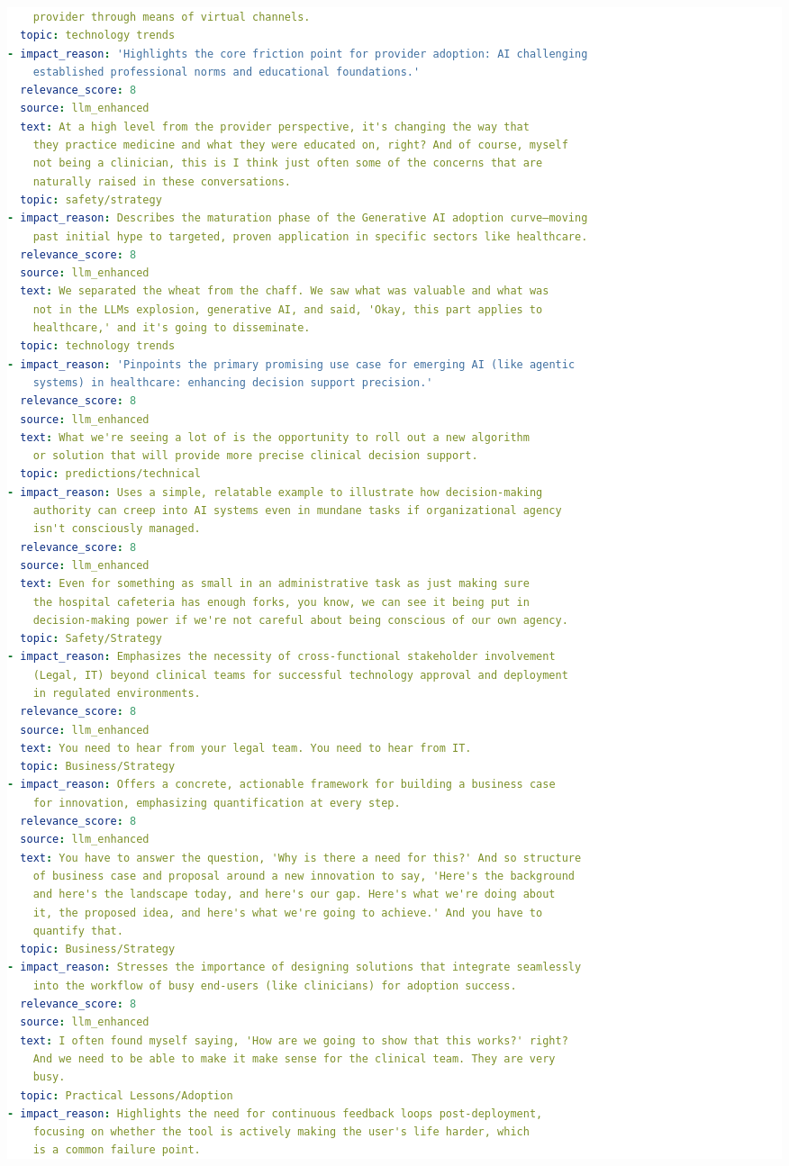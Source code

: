 ```yaml
    provider through means of virtual channels.
  topic: technology trends
- impact_reason: 'Highlights the core friction point for provider adoption: AI challenging
    established professional norms and educational foundations.'
  relevance_score: 8
  source: llm_enhanced
  text: At a high level from the provider perspective, it's changing the way that
    they practice medicine and what they were educated on, right? And of course, myself
    not being a clinician, this is I think just often some of the concerns that are
    naturally raised in these conversations.
  topic: safety/strategy
- impact_reason: Describes the maturation phase of the Generative AI adoption curve—moving
    past initial hype to targeted, proven application in specific sectors like healthcare.
  relevance_score: 8
  source: llm_enhanced
  text: We separated the wheat from the chaff. We saw what was valuable and what was
    not in the LLMs explosion, generative AI, and said, 'Okay, this part applies to
    healthcare,' and it's going to disseminate.
  topic: technology trends
- impact_reason: 'Pinpoints the primary promising use case for emerging AI (like agentic
    systems) in healthcare: enhancing decision support precision.'
  relevance_score: 8
  source: llm_enhanced
  text: What we're seeing a lot of is the opportunity to roll out a new algorithm
    or solution that will provide more precise clinical decision support.
  topic: predictions/technical
- impact_reason: Uses a simple, relatable example to illustrate how decision-making
    authority can creep into AI systems even in mundane tasks if organizational agency
    isn't consciously managed.
  relevance_score: 8
  source: llm_enhanced
  text: Even for something as small in an administrative task as just making sure
    the hospital cafeteria has enough forks, you know, we can see it being put in
    decision-making power if we're not careful about being conscious of our own agency.
  topic: Safety/Strategy
- impact_reason: Emphasizes the necessity of cross-functional stakeholder involvement
    (Legal, IT) beyond clinical teams for successful technology approval and deployment
    in regulated environments.
  relevance_score: 8
  source: llm_enhanced
  text: You need to hear from your legal team. You need to hear from IT.
  topic: Business/Strategy
- impact_reason: Offers a concrete, actionable framework for building a business case
    for innovation, emphasizing quantification at every step.
  relevance_score: 8
  source: llm_enhanced
  text: You have to answer the question, 'Why is there a need for this?' And so structure
    of business case and proposal around a new innovation to say, 'Here's the background
    and here's the landscape today, and here's our gap. Here's what we're doing about
    it, the proposed idea, and here's what we're going to achieve.' And you have to
    quantify that.
  topic: Business/Strategy
- impact_reason: Stresses the importance of designing solutions that integrate seamlessly
    into the workflow of busy end-users (like clinicians) for adoption success.
  relevance_score: 8
  source: llm_enhanced
  text: I often found myself saying, 'How are we going to show that this works?' right?
    And we need to be able to make it make sense for the clinical team. They are very
    busy.
  topic: Practical Lessons/Adoption
- impact_reason: Highlights the need for continuous feedback loops post-deployment,
    focusing on whether the tool is actively making the user's life harder, which
    is a common failure point.
```